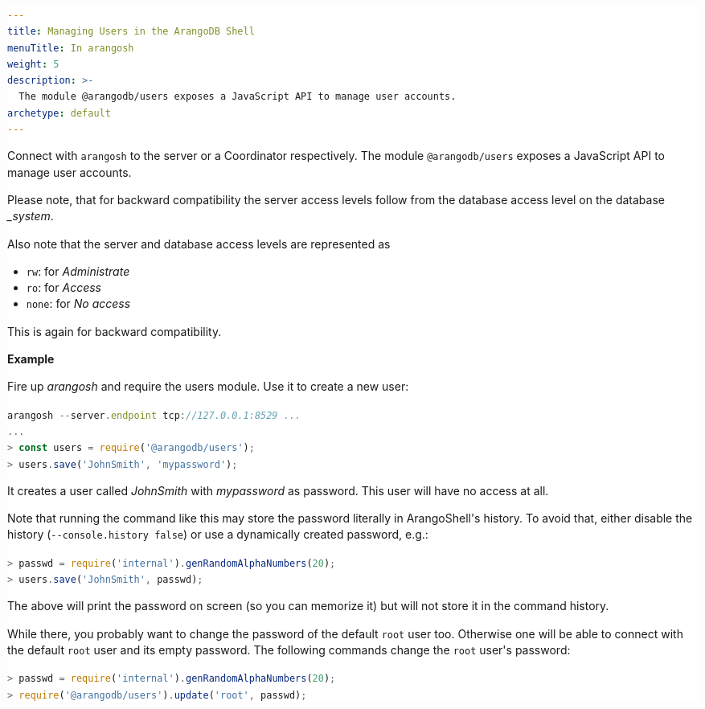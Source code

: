 ```yaml
---
title: Managing Users in the ArangoDB Shell
menuTitle: In arangosh
weight: 5
description: >-
  The module @arangodb/users exposes a JavaScript API to manage user accounts.
archetype: default
---
```

Connect with `arangosh` to the server or a Coordinator respectively.
The module `@arangodb/users` exposes a JavaScript API to manage user accounts.

Please note, that for backward compatibility the server access levels
follow from the database access level on the database *_system*.

Also note that the server and database access levels are represented as

- `rw`: for *Administrate*
- `ro`: for *Access*
- `none`: for *No access*

This is again for backward compatibility.

**Example**

Fire up *arangosh* and require the users module. Use it to create a new user:

```js
arangosh --server.endpoint tcp://127.0.0.1:8529 ...
...
> const users = require('@arangodb/users');
> users.save('JohnSmith', 'mypassword');
```

It creates a user called *JohnSmith* with *mypassword* as password. This user
will have no access at all.

Note that running the command like this may store the password literally in
ArangoShell's history. To avoid that, either disable the history
(`--console.history false`) or use a dynamically created password, e.g.:

```js
> passwd = require('internal').genRandomAlphaNumbers(20);
> users.save('JohnSmith', passwd);
```

The above will print the password on screen (so you can memorize it) but will
not store it in the command history.

While there, you probably want to change the password of the default `root`
user too. Otherwise one will be able to connect with the default `root` user
and its empty password. The following commands change the `root` user's password:

```js
> passwd = require('internal').genRandomAlphaNumbers(20);
> require('@arangodb/users').update('root', passwd);
```
